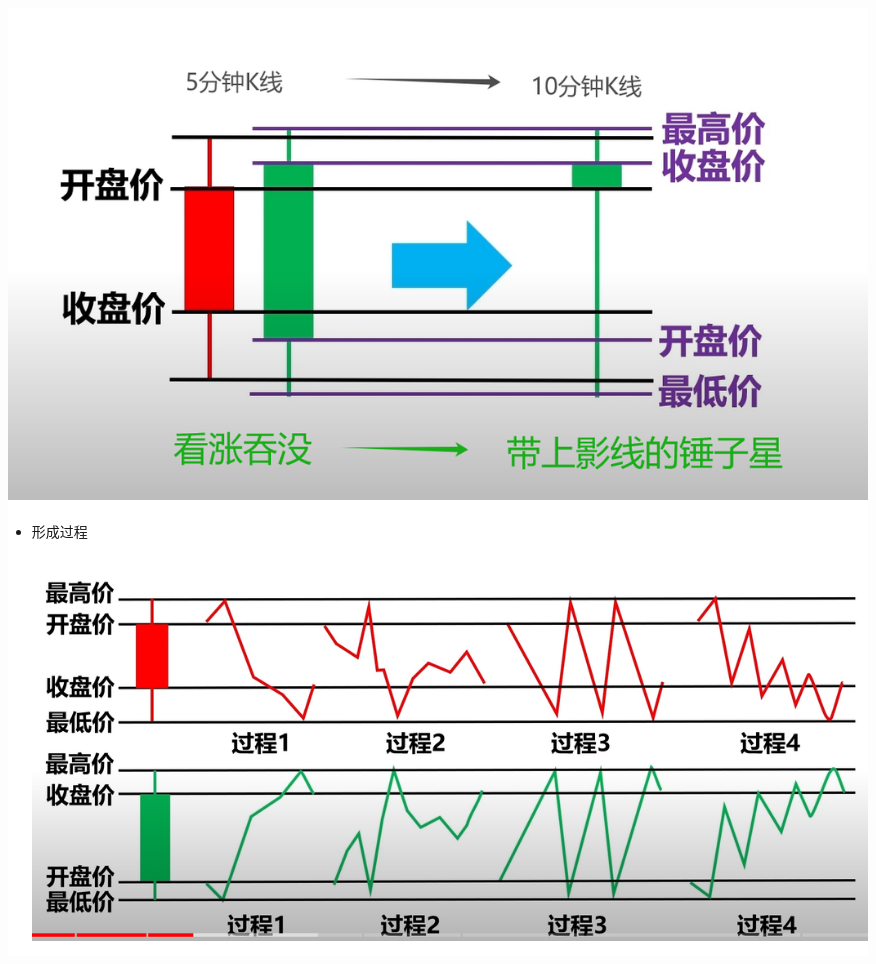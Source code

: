 
  <div style="display: flex; justify-content: center;">
    <img src="assets/image-20240921151237743.png" alt="图片2" style="width: 100%; height: 500px;">
  </div>

- 形成过程

  <div style="display: flex; justify-content: center;">
    <img src="assets/image-20240921145027421.png" alt="图片2" style="width: 100%; height: 400px;">
  </div>
